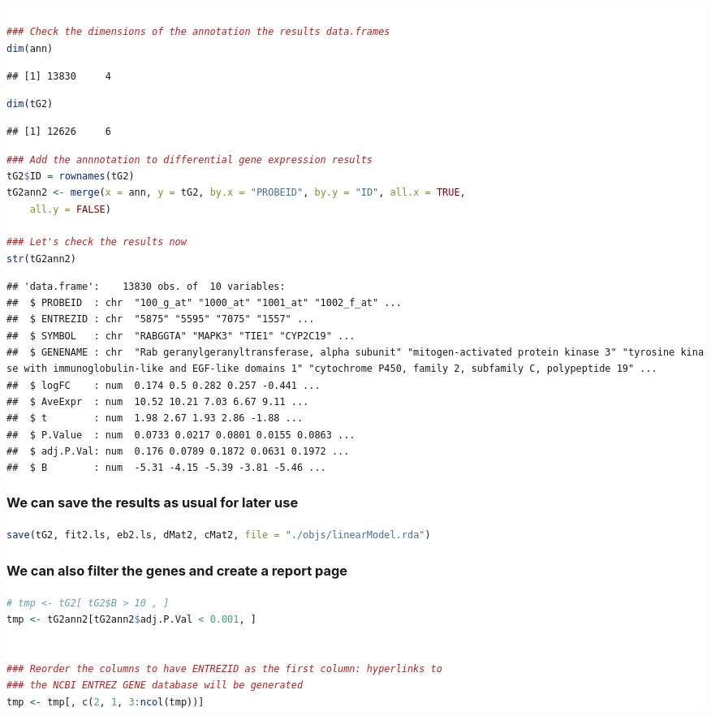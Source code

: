 ```r

### Check the dimensions of the annotation the results data.frames
dim(ann)
```

```
## [1] 13830     4
```

```r
dim(tG2)
```

```
## [1] 12626     6
```



```r
### Add the annnotation to differential gene expression results
tG2$ID = rownames(tG2)
tG2ann2 <- merge(x = ann, y = tG2, by.x = "PROBEID", by.y = "ID", all.x = TRUE, 
    all.y = FALSE)

### Let's check the results now
str(tG2ann2)
```

```
## 'data.frame':	13830 obs. of  10 variables:
##  $ PROBEID  : chr  "100_g_at" "1000_at" "1001_at" "1002_f_at" ...
##  $ ENTREZID : chr  "5875" "5595" "7075" "1557" ...
##  $ SYMBOL   : chr  "RABGGTA" "MAPK3" "TIE1" "CYP2C19" ...
##  $ GENENAME : chr  "Rab geranylgeranyltransferase, alpha subunit" "mitogen-activated protein kinase 3" "tyrosine kinase with immunoglobulin-like and EGF-like domains 1" "cytochrome P450, family 2, subfamily C, polypeptide 19" ...
##  $ logFC    : num  0.174 0.5 0.282 0.257 -0.441 ...
##  $ AveExpr  : num  10.52 10.21 7.03 6.67 9.11 ...
##  $ t        : num  1.98 2.67 1.93 2.86 -1.88 ...
##  $ P.Value  : num  0.0733 0.0217 0.0801 0.0155 0.0863 ...
##  $ adj.P.Val: num  0.176 0.0789 0.1872 0.0631 0.1972 ...
##  $ B        : num  -5.31 -4.15 -5.39 -3.81 -5.46 ...
```


### We can save the results as usual for later use

```r
save(tG2, fit2.ls, eb2.ls, dMat2, cMat2, file = "./objs/linearModel.rda")
```



### We can also filter the genes and create a report page


```r
# tmp <- tG2[ tG2$B > 10 , ]
tmp <- tG2ann2[tG2ann2$adj.P.Val < 0.001, ]


### Reorder the columns to have ENTREZID as the first column: hyperlinks to
### the NCBI ENTREZ GENE database will be generated
tmp <- tmp[, c(2, 1, 3:ncol(tmp))]
```
